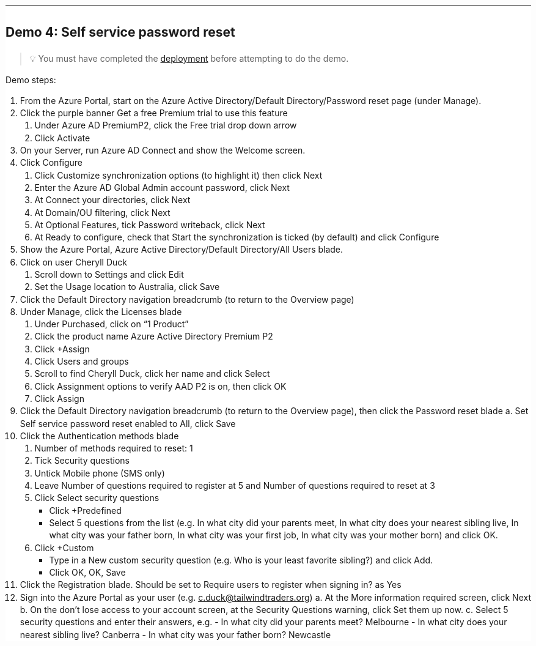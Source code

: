 

---


## Demo 4: Self service password reset

> 💡 You must have completed the [deployment](deployment.md) before attempting to do the demo.


Demo steps:
1.	From the Azure Portal, start on the Azure Active Directory/Default Directory/Password reset page (under Manage).
2.	Click the purple banner Get a free Premium trial to use this feature
    1.	Under Azure AD PremiumP2, click the Free trial drop down arrow
    1.	Click Activate
3.	On your Server, run Azure AD Connect and show the Welcome screen.
4.	Click Configure
    1.	Click Customize synchronization options (to highlight it) then click Next
    1.	Enter the Azure AD Global Admin account password, click Next
    1.	At Connect your directories, click Next
    1.	At Domain/OU filtering, click Next
    1.	At Optional Features, tick Password writeback, click Next
    1.	At Ready to configure, check that Start the synchronization is ticked (by default) and click Configure
5.	Show the Azure Portal, Azure Active Directory/Default Directory/All Users blade.
6.	Click on user Cheryll Duck
    1.	Scroll down to Settings and click Edit
    1.	Set the Usage location to Australia, click Save
7.	Click the Default Directory navigation breadcrumb (to return to the Overview page)
8.	Under Manage, click the Licenses blade
    1.	Under Purchased, click on “1 Product”
    1.	Click the product name Azure Active Directory Premium P2
    1.	Click +Assign
    1.	Click Users and groups
    1.	Scroll to find Cheryll Duck, click her name and click Select
    1.	Click Assignment options to verify AAD P2 is on, then click OK
    1.	Click Assign
9.	Click the Default Directory navigation breadcrumb (to return to the Overview page), then click the Password reset blade
a.	Set Self service password reset enabled to All, click Save
10.	Click the Authentication methods blade
    1.	Number of methods required to reset: 1
    1.	Tick Security questions
    1.	Untick Mobile phone (SMS only)
    1.	Leave Number of questions required to register at 5 and Number of questions required to reset at 3
    1.	Click Select security questions
        - Click +Predefined
        - Select 5 questions from the list (e.g. In what city did your parents meet, In what city does your nearest sibling live, In what city was your father born, In what city was your first job, In what city was your mother born) and click OK.
    1.	Click +Custom
        - Type in a New custom security question (e.g. Who is your least favorite sibling?) and click Add.
        - Click OK, OK, Save
11.	Click the Registration blade. Should be set to Require users to register when signing in? as Yes
12.	Sign into the Azure Portal as your user (e.g. c.duck@tailwindtraders.org)
    a.	At the More information required screen, click Next
    b.	 On the don’t lose access to your account screen, at the Security Questions warning, click Set them up now.
    c.	Select 5 security questions and enter their answers, e.g.
        - In what city did your parents meet? Melbourne
        - In what city does your nearest sibling live? Canberra
        - In what city was your father born? Newcastle